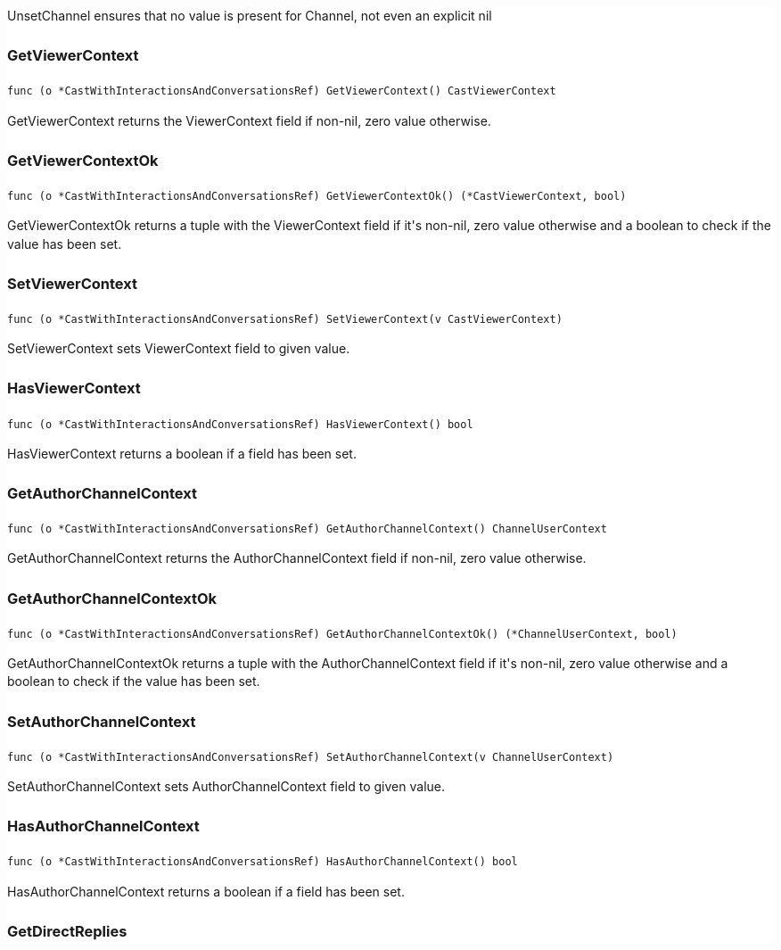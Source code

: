 UnsetChannel ensures that no value is present for Channel, not even an explicit nil
### GetViewerContext

`func (o *CastWithInteractionsAndConversationsRef) GetViewerContext() CastViewerContext`

GetViewerContext returns the ViewerContext field if non-nil, zero value otherwise.

### GetViewerContextOk

`func (o *CastWithInteractionsAndConversationsRef) GetViewerContextOk() (*CastViewerContext, bool)`

GetViewerContextOk returns a tuple with the ViewerContext field if it's non-nil, zero value otherwise
and a boolean to check if the value has been set.

### SetViewerContext

`func (o *CastWithInteractionsAndConversationsRef) SetViewerContext(v CastViewerContext)`

SetViewerContext sets ViewerContext field to given value.

### HasViewerContext

`func (o *CastWithInteractionsAndConversationsRef) HasViewerContext() bool`

HasViewerContext returns a boolean if a field has been set.

### GetAuthorChannelContext

`func (o *CastWithInteractionsAndConversationsRef) GetAuthorChannelContext() ChannelUserContext`

GetAuthorChannelContext returns the AuthorChannelContext field if non-nil, zero value otherwise.

### GetAuthorChannelContextOk

`func (o *CastWithInteractionsAndConversationsRef) GetAuthorChannelContextOk() (*ChannelUserContext, bool)`

GetAuthorChannelContextOk returns a tuple with the AuthorChannelContext field if it's non-nil, zero value otherwise
and a boolean to check if the value has been set.

### SetAuthorChannelContext

`func (o *CastWithInteractionsAndConversationsRef) SetAuthorChannelContext(v ChannelUserContext)`

SetAuthorChannelContext sets AuthorChannelContext field to given value.

### HasAuthorChannelContext

`func (o *CastWithInteractionsAndConversationsRef) HasAuthorChannelContext() bool`

HasAuthorChannelContext returns a boolean if a field has been set.

### GetDirectReplies
